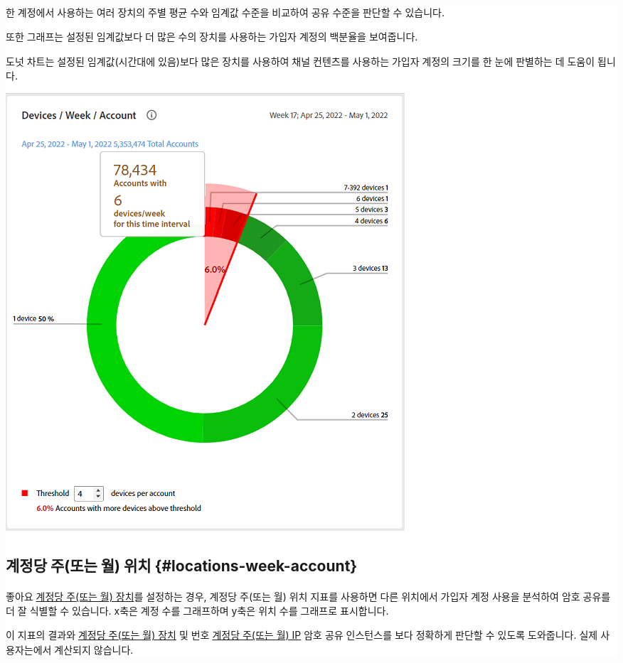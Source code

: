 한 계정에서 사용하는 여러 장치의 주별 평균 수와 임계값 수준을 비교하여 공유 수준을 판단할 수 있습니다.

또한 그래프는 설정된 임계값보다 더 많은 수의 장치를 사용하는 가입자 계정의 백분율을 보여줍니다.

도넛 차트는 설정된 임계값(시간대에 있음)보다 많은 장치를 사용하여 채널 컨텐츠를 사용하는 가입자 계정의 크기를 한 눈에 판별하는 데 도움이 됩니다.

![](assets/donut-devices-w-acc.png)

## 계정당 주(또는 월) 위치 {#locations-week-account}

좋아요 [계정당 주(또는 월) 장치](#devices-week-account)를 설정하는 경우, 계정당 주(또는 월) 위치 지표를 사용하면 다른 위치에서 가입자 계정 사용을 분석하여 암호 공유를 더 잘 식별할 수 있습니다. x축은 계정 수를 그래프하며 y축은 위치 수를 그래프로 표시합니다.

이 지표의 결과와 [계정당 주(또는 월) 장치](#devices-week-account) 및 번호 [계정당 주(또는 월) IP](#ip-week-account) 암호 공유 인스턴스를 보다 정확하게 판단할 수 있도록 도와줍니다. 실제 사용자는에서 계산되지 않습니다.
